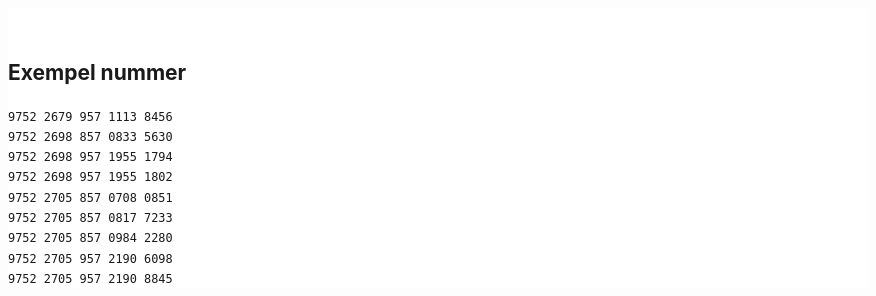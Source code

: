 ```mermaid


```









## Exempel nummer
```
9752 2679 957 1113 8456
9752 2698 857 0833 5630
9752 2698 957 1955 1794
9752 2698 957 1955 1802
9752 2705 857 0708 0851
9752 2705 857 0817 7233
9752 2705 857 0984 2280
9752 2705 957 2190 6098
9752 2705 957 2190 8845
```
